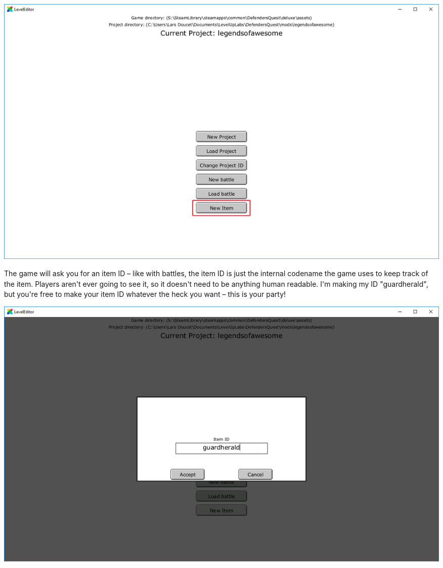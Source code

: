 ![editor new item](/images/editor_newitem.png)

The game will ask you for an item ID – like with battles, the item ID is just the internal codename the game uses to keep track of the item. Players aren't ever going to see it, so it doesn't need to be anything human readable. I'm making my ID "guardherald", but you're free to make your item ID whatever the heck you want – this is your party!

![editor item id](/images/item_id.png)
